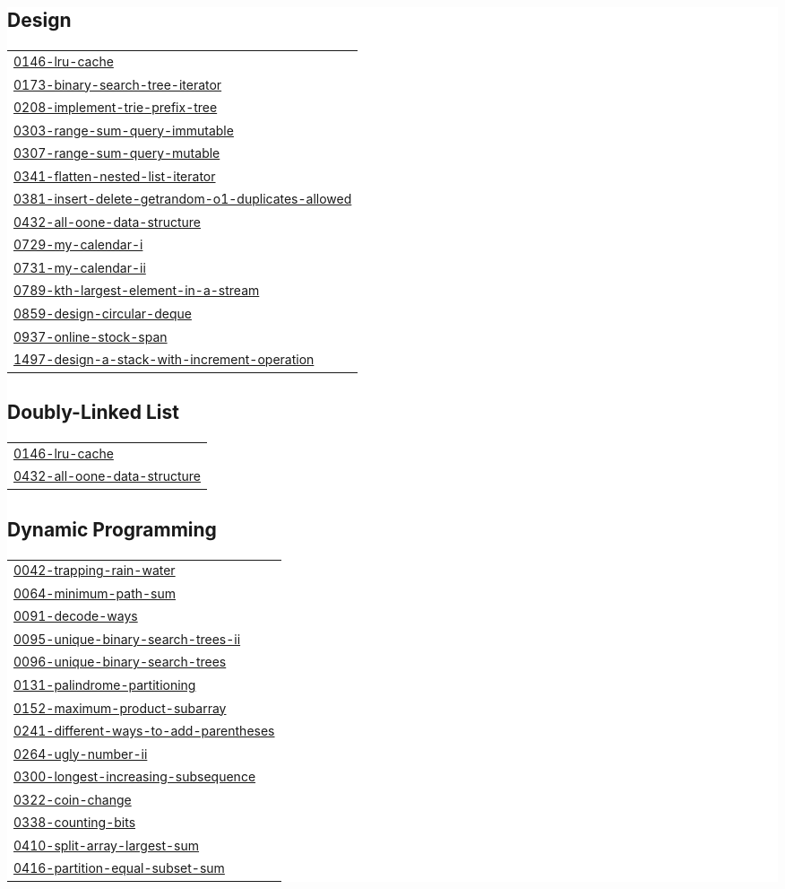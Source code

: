 ## Design
|  |
| ------- |
| [0146-lru-cache](https://github.com/Kamna16/CrackYourPlacement/tree/master/0146-lru-cache) |
| [0173-binary-search-tree-iterator](https://github.com/Kamna16/CrackYourPlacement/tree/master/0173-binary-search-tree-iterator) |
| [0208-implement-trie-prefix-tree](https://github.com/Kamna16/CrackYourPlacement/tree/master/0208-implement-trie-prefix-tree) |
| [0303-range-sum-query-immutable](https://github.com/Kamna16/CrackYourPlacement/tree/master/0303-range-sum-query-immutable) |
| [0307-range-sum-query-mutable](https://github.com/Kamna16/CrackYourPlacement/tree/master/0307-range-sum-query-mutable) |
| [0341-flatten-nested-list-iterator](https://github.com/Kamna16/CrackYourPlacement/tree/master/0341-flatten-nested-list-iterator) |
| [0381-insert-delete-getrandom-o1-duplicates-allowed](https://github.com/Kamna16/CrackYourPlacement/tree/master/0381-insert-delete-getrandom-o1-duplicates-allowed) |
| [0432-all-oone-data-structure](https://github.com/Kamna16/CrackYourPlacement/tree/master/0432-all-oone-data-structure) |
| [0729-my-calendar-i](https://github.com/Kamna16/CrackYourPlacement/tree/master/0729-my-calendar-i) |
| [0731-my-calendar-ii](https://github.com/Kamna16/CrackYourPlacement/tree/master/0731-my-calendar-ii) |
| [0789-kth-largest-element-in-a-stream](https://github.com/Kamna16/CrackYourPlacement/tree/master/0789-kth-largest-element-in-a-stream) |
| [0859-design-circular-deque](https://github.com/Kamna16/CrackYourPlacement/tree/master/0859-design-circular-deque) |
| [0937-online-stock-span](https://github.com/Kamna16/CrackYourPlacement/tree/master/0937-online-stock-span) |
| [1497-design-a-stack-with-increment-operation](https://github.com/Kamna16/CrackYourPlacement/tree/master/1497-design-a-stack-with-increment-operation) |
## Doubly-Linked List
|  |
| ------- |
| [0146-lru-cache](https://github.com/Kamna16/CrackYourPlacement/tree/master/0146-lru-cache) |
| [0432-all-oone-data-structure](https://github.com/Kamna16/CrackYourPlacement/tree/master/0432-all-oone-data-structure) |
## Dynamic Programming
|  |
| ------- |
| [0042-trapping-rain-water](https://github.com/Kamna16/CrackYourPlacement/tree/master/0042-trapping-rain-water) |
| [0064-minimum-path-sum](https://github.com/Kamna16/CrackYourPlacement/tree/master/0064-minimum-path-sum) |
| [0091-decode-ways](https://github.com/Kamna16/CrackYourPlacement/tree/master/0091-decode-ways) |
| [0095-unique-binary-search-trees-ii](https://github.com/Kamna16/CrackYourPlacement/tree/master/0095-unique-binary-search-trees-ii) |
| [0096-unique-binary-search-trees](https://github.com/Kamna16/CrackYourPlacement/tree/master/0096-unique-binary-search-trees) |
| [0131-palindrome-partitioning](https://github.com/Kamna16/CrackYourPlacement/tree/master/0131-palindrome-partitioning) |
| [0152-maximum-product-subarray](https://github.com/Kamna16/CrackYourPlacement/tree/master/0152-maximum-product-subarray) |
| [0241-different-ways-to-add-parentheses](https://github.com/Kamna16/CrackYourPlacement/tree/master/0241-different-ways-to-add-parentheses) |
| [0264-ugly-number-ii](https://github.com/Kamna16/CrackYourPlacement/tree/master/0264-ugly-number-ii) |
| [0300-longest-increasing-subsequence](https://github.com/Kamna16/CrackYourPlacement/tree/master/0300-longest-increasing-subsequence) |
| [0322-coin-change](https://github.com/Kamna16/CrackYourPlacement/tree/master/0322-coin-change) |
| [0338-counting-bits](https://github.com/Kamna16/CrackYourPlacement/tree/master/0338-counting-bits) |
| [0410-split-array-largest-sum](https://github.com/Kamna16/CrackYourPlacement/tree/master/0410-split-array-largest-sum) |
| [0416-partition-equal-subset-sum](https://github.com/Kamna16/CrackYourPlacement/tree/master/0416-partition-equal-subset-sum) |